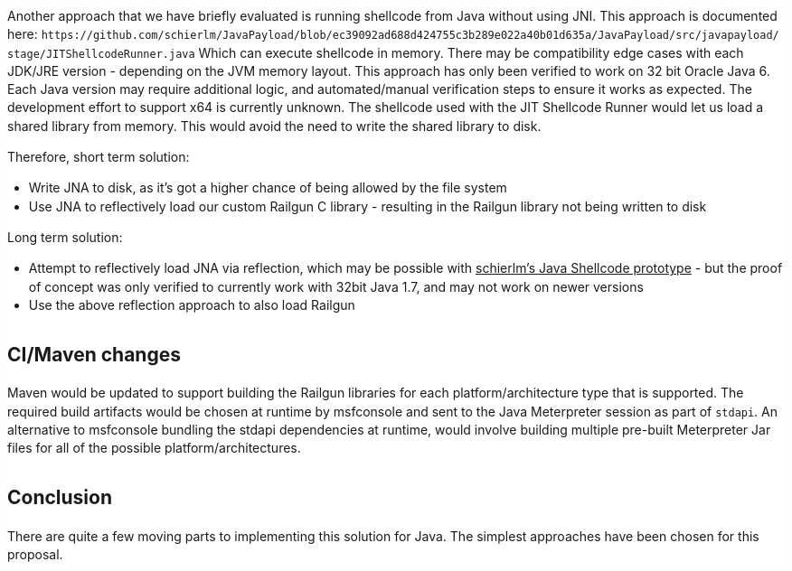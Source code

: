 Another approach that we have briefly evaluated is running shellcode from Java without using JNI. This approach is documented here: `https://github.com/schierlm/JavaPayload/blob/ec39092ad688d424755c3b289e022a40b01d635a/JavaPayload/src/javapayload/stage/JITShellcodeRunner.java`
Which can execute shellcode in memory. There may be compatibility edge cases with each JDK/JRE version - depending on the JVM memory layout. This approach has only been verified to work on 32 bit Oracle Java 6. Each Java version may require additional logic, and automated/manual verification steps to ensure it works as expected. The development effort to support x64 is currently unknown. The shellcode used with the JIT Shellcode Runner would let us load a shared library from memory. This would avoid the need to write the shared library to disk.

Therefore, short term solution:
- Write JNA to disk, as it’s got a higher chance of being allowed by the file system
- Use JNA to reflectively load our custom Railgun C library - resulting in the Railgun library not being written to disk

Long term solution:
- Attempt to reflectively load JNA via reflection, which may be possible with [schierlm’s Java Shellcode prototype](https://github.com/schierlm/JavaPayload/blob/ec39092ad688d424755c3b289e022a40b01d635a/JavaPayload/src/javapayload/stage/JITShellcodeRunner.java) - but the proof of concept was only verified to currently work with 32bit Java 1.7, and may not work on newer versions
- Use the above reflection approach to also load Railgun

## CI/Maven changes
Maven would be updated to support building the Railgun libraries for each platform/architecture type that is supported. The required build artifacts would be chosen at runtime by msfconsole and sent to the Java Meterpreter session as part of `stdapi`. An alternative to msfconsole bundling the stdapi dependencies at runtime, would involve building multiple pre-built Meterpreter Jar files for all of the possible platform/architectures.

## Conclusion
There are quite a few moving parts to implementing this solution for Java. The simplest approaches have been chosen for this proposal.
